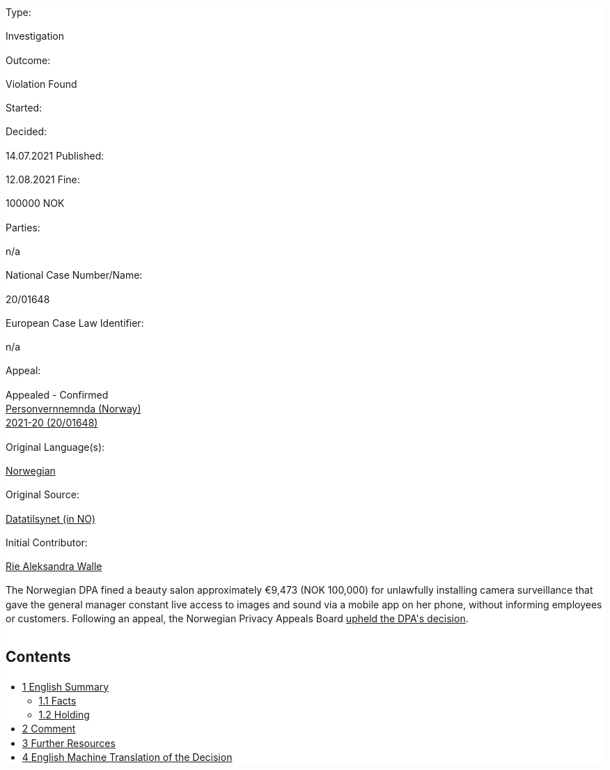 Type:

Investigation

Outcome:

Violation Found

Started:

Decided:

14.07.2021 Published:

12.08.2021 Fine:

100000 NOK

Parties:

n/a

National Case Number/Name:

20/01648

European Case Law Identifier:

n/a

Appeal:

Appealed - Confirmed  
[Personvernnemnda (Norway)](/index.php?title=Category:Personvernnemnda_\(Norway\) "Category:Personvernnemnda (Norway)")  
[2021-20 (20/01648)](https://gdprhub.eu/index.php?title=Personvernnemnda_\(Norway\)_-_2021-20_\(20/01648\))

Original Language(s):

[Norwegian](/index.php?title=Category:Norwegian "Category:Norwegian")

Original Source:

[Datatilsynet (in NO)](https://www.datatilsynet.no/aktuelt/aktuelle-nyheter-2021/gebyr-til-waxing-palace-as/)

Initial Contributor:

[Rie Aleksandra Walle](https://gdprhub.eu/index.php?title=User:Riealeksandra)

The Norwegian DPA fined a beauty salon approximately €9,473 (NOK 100,000) for unlawfully installing camera surveillance that gave the general manager constant live access to images and sound via a mobile app on her phone, without informing employees or customers. Following an appeal, the Norwegian Privacy Appeals Board [upheld the DPA's decision](/index.php?title=Personvernnemnda_\(Norway\)_-_2021-20_\(20/01648\) "Personvernnemnda (Norway) - 2021-20 (20/01648)").

## Contents

*   [1 English Summary](#English_Summary)
    *   [1.1 Facts](#Facts)
    *   [1.2 Holding](#Holding)
*   [2 Comment](#Comment)
*   [3 Further Resources](#Further_Resources)
*   [4 English Machine Translation of the Decision](#English_Machine_Translation_of_the_Decision)
